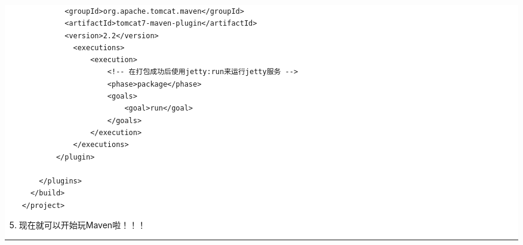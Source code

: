 		  		  <groupId>org.apache.tomcat.maven</groupId>
		          <artifactId>tomcat7-maven-plugin</artifactId>
		          <version>2.2</version>
		  			<executions>
		  				<execution>
		  					<!-- 在打包成功后使用jetty:run来运行jetty服务 -->
		  					<phase>package</phase>
		  					<goals>
		  						<goal>run</goal>
		  					</goals>
		  				</execution>
		  			</executions>
				</plugin>
				
		    </plugins>
		  </build>
		</project>

5. 现在就可以开始玩Maven啦！！！

---